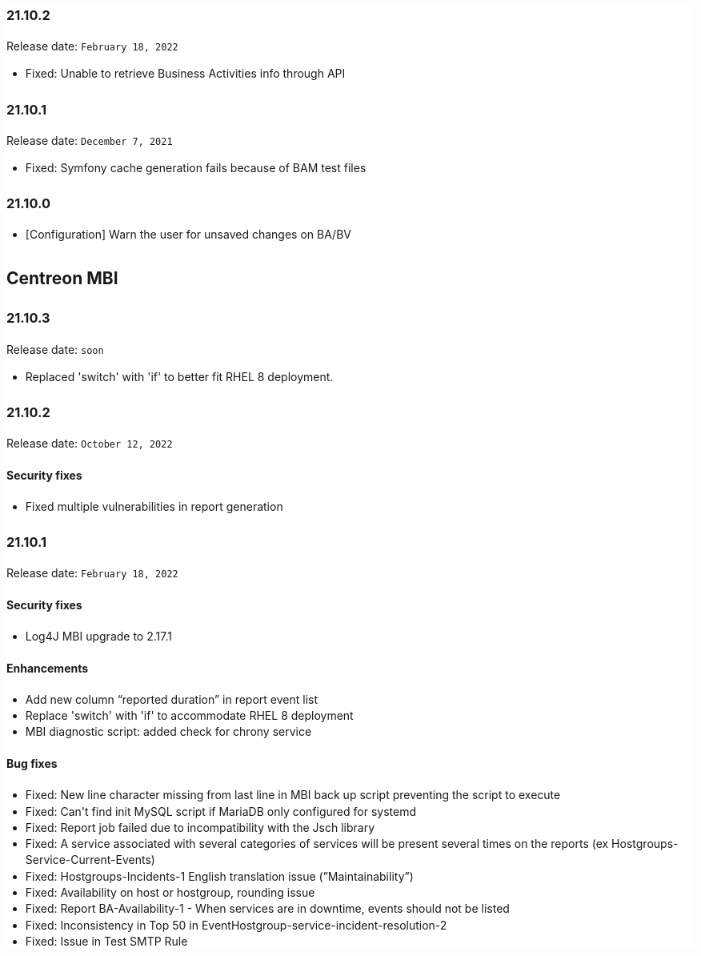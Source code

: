 ### 21.10.2

Release date: `February 18, 2022`

- Fixed: Unable to retrieve Business Activities info through API

### 21.10.1

Release date: `December 7, 2021`

- Fixed: Symfony cache generation fails because of BAM test files

### 21.10.0

- [Configuration] Warn the user for unsaved changes on BA/BV

## Centreon MBI

### 21.10.3

Release date: `soon`

- Replaced 'switch' with 'if' to better fit RHEL 8 deployment.

### 21.10.2

Release date: `October 12, 2022`

#### Security fixes

- Fixed multiple vulnerabilities in report generation

### 21.10.1

Release date: `February 18, 2022`

#### Security fixes

- Log4J MBI upgrade to 2.17.1

#### Enhancements

- Add new column “reported duration” in report event list
- Replace 'switch' with 'if' to accommodate RHEL 8 deployment
- MBI diagnostic script: added check for chrony service

#### Bug fixes

- Fixed: New line character missing from last line in MBI back up script preventing the script to execute
- Fixed: Can't find init MySQL script if MariaDB only configured for systemd
- Fixed: Report job failed due to incompatibility with the Jsch library
- Fixed: A service associated with several categories of services will be present several times on the reports (ex Hostgroups-Service-Current-Events)
- Fixed: Hostgroups-Incidents-1 English translation issue (”Maintainability”)
- Fixed: Availability on host or hostgroup, rounding issue
- Fixed: Report BA-Availability-1 - When services are in downtime, events should not be listed
- Fixed: Inconsistency in Top 50 in EventHostgroup-service-incident-resolution-2
- Fixed: Issue in Test SMTP Rule
